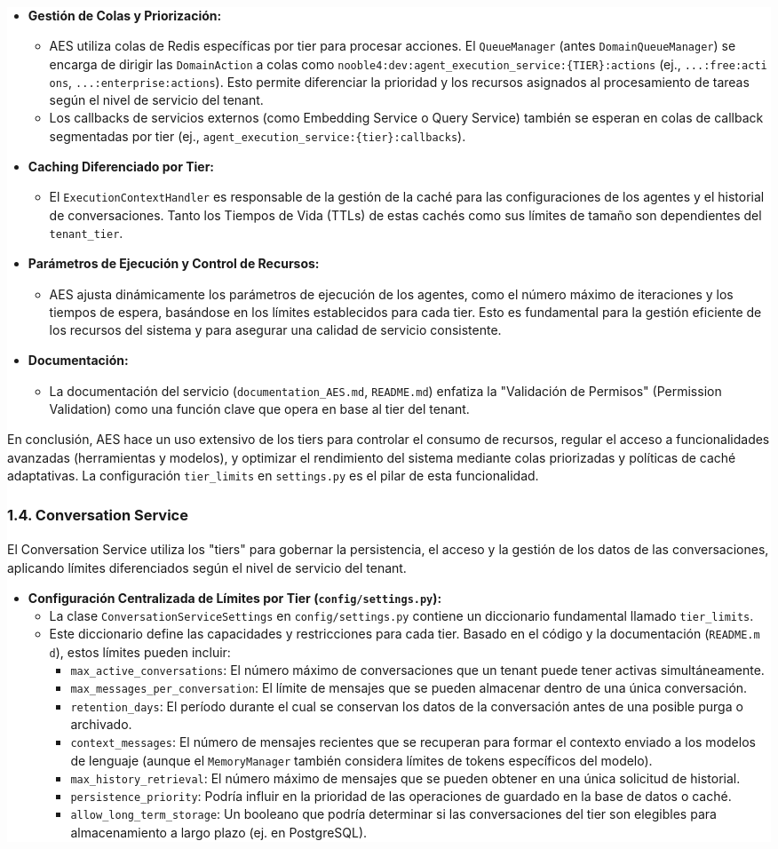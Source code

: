 *   **Gestión de Colas y Priorización:**
    *   AES utiliza colas de Redis específicas por tier para procesar acciones. El `QueueManager` (antes `DomainQueueManager`) se encarga de dirigir las `DomainAction` a colas como `nooble4:dev:agent_execution_service:{TIER}:actions` (ej., `...:free:actions`, `...:enterprise:actions`). Esto permite diferenciar la prioridad y los recursos asignados al procesamiento de tareas según el nivel de servicio del tenant.
    *   Los callbacks de servicios externos (como Embedding Service o Query Service) también se esperan en colas de callback segmentadas por tier (ej., `agent_execution_service:{tier}:callbacks`).

*   **Caching Diferenciado por Tier:**
    *   El `ExecutionContextHandler` es responsable de la gestión de la caché para las configuraciones de los agentes y el historial de conversaciones. Tanto los Tiempos de Vida (TTLs) de estas cachés como sus límites de tamaño son dependientes del `tenant_tier`.

*   **Parámetros de Ejecución y Control de Recursos:**
    *   AES ajusta dinámicamente los parámetros de ejecución de los agentes, como el número máximo de iteraciones y los tiempos de espera, basándose en los límites establecidos para cada tier. Esto es fundamental para la gestión eficiente de los recursos del sistema y para asegurar una calidad de servicio consistente.

*   **Documentación:**
    *   La documentación del servicio (`documentation_AES.md`, `README.md`) enfatiza la "Validación de Permisos" (Permission Validation) como una función clave que opera en base al tier del tenant.

En conclusión, AES hace un uso extensivo de los tiers para controlar el consumo de recursos, regular el acceso a funcionalidades avanzadas (herramientas y modelos), y optimizar el rendimiento del sistema mediante colas priorizadas y políticas de caché adaptativas. La configuración `tier_limits` en `settings.py` es el pilar de esta funcionalidad.

### 1.4. Conversation Service

El Conversation Service utiliza los "tiers" para gobernar la persistencia, el acceso y la gestión de los datos de las conversaciones, aplicando límites diferenciados según el nivel de servicio del tenant.

*   **Configuración Centralizada de Límites por Tier (`config/settings.py`):**
    *   La clase `ConversationServiceSettings` en `config/settings.py` contiene un diccionario fundamental llamado `tier_limits`.
    *   Este diccionario define las capacidades y restricciones para cada tier. Basado en el código y la documentación (`README.md`), estos límites pueden incluir:
        *   `max_active_conversations`: El número máximo de conversaciones que un tenant puede tener activas simultáneamente.
        *   `max_messages_per_conversation`: El límite de mensajes que se pueden almacenar dentro de una única conversación.
        *   `retention_days`: El período durante el cual se conservan los datos de la conversación antes de una posible purga o archivado.
        *   `context_messages`: El número de mensajes recientes que se recuperan para formar el contexto enviado a los modelos de lenguaje (aunque el `MemoryManager` también considera límites de tokens específicos del modelo).
        *   `max_history_retrieval`: El número máximo de mensajes que se pueden obtener en una única solicitud de historial.
        *   `persistence_priority`: Podría influir en la prioridad de las operaciones de guardado en la base de datos o caché.
        *   `allow_long_term_storage`: Un booleano que podría determinar si las conversaciones del tier son elegibles para almacenamiento a largo plazo (ej. en PostgreSQL).
